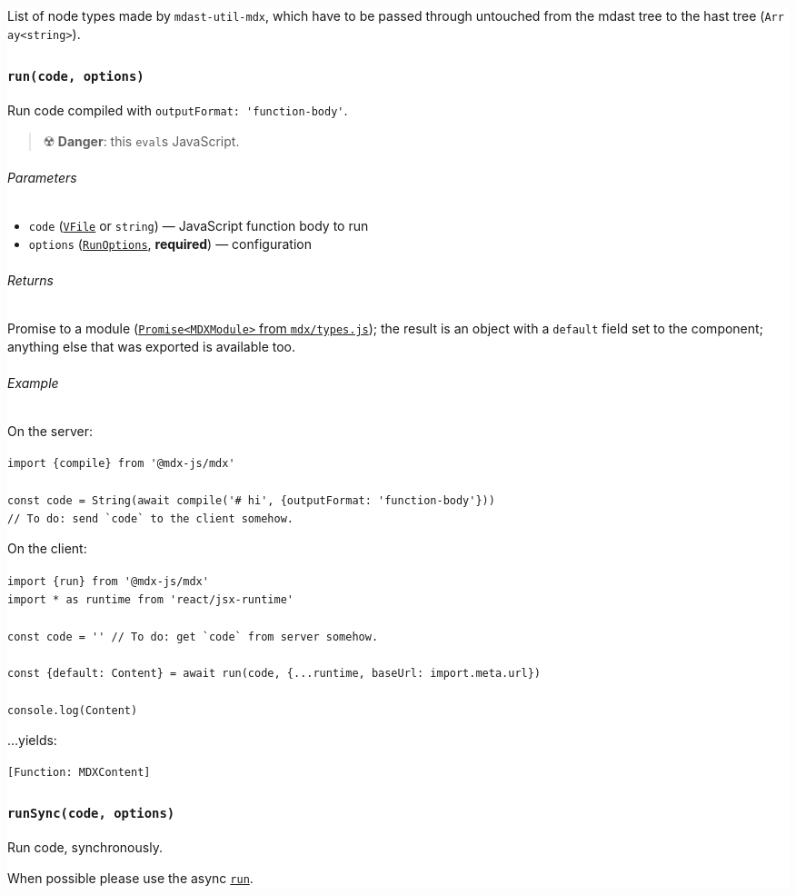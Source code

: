List of node types made by `mdast-util-mdx`, which have to be passed
through untouched from the mdast tree to the hast tree (`Array<string>`).

### `run(code, options)`

Run code compiled with `outputFormat: 'function-body'`.

> ☢️ **Danger**: this `eval`s JavaScript.

###### Parameters

* `code` ([`VFile`][vfile] or `string`)
  — JavaScript function body to run
* `options` ([`RunOptions`][api-run-options], **required**)
  — configuration

###### Returns

Promise to a module ([`Promise<MDXModule>` from
`mdx/types.js`][mdx-types-module]);
the result is an object with a `default` field set to the component;
anything else that was exported is available too.

###### Example

On the server:

```tsx
import {compile} from '@mdx-js/mdx'

const code = String(await compile('# hi', {outputFormat: 'function-body'}))
// To do: send `code` to the client somehow.
```

On the client:

```tsx
import {run} from '@mdx-js/mdx'
import * as runtime from 'react/jsx-runtime'

const code = '' // To do: get `code` from server somehow.

const {default: Content} = await run(code, {...runtime, baseUrl: import.meta.url})

console.log(Content)
```

…yields:

```tsx
[Function: MDXContent]
```

### `runSync(code, options)`

Run code, synchronously.

When possible please use the async [`run`][api-run].


[build-badge]: https://github.com/mdx-js/mdx/workflows/main/badge.svg
[build]: https://github.com/mdx-js/mdx/actions
[coverage-badge]: https://img.shields.io/codecov/c/github/mdx-js/mdx/main.svg
[coverage]: https://codecov.io/github/mdx-js/mdx
[downloads-badge]: https://img.shields.io/npm/dm/@mdx-js/mdx.svg
[downloads]: https://www.npmjs.com/package/@mdx-js/mdx
[size-badge]: https://img.shields.io/bundlejs/size/@mdx-js/mdx
[size]: https://bundlejs.com/?q=@mdx-js/mdx
[sponsors-badge]: https://opencollective.com/unified/sponsors/badge.svg
[backers-badge]: https://opencollective.com/unified/backers/badge.svg
[collective]: https://opencollective.com/unified
[chat-badge]: https://img.shields.io/badge/chat-discussions-success.svg
[chat]: https://github.com/mdx-js/mdx/discussions
[npm]: https://docs.npmjs.com/cli/install
[contribute]: https://mdxjs.com/community/contribute/
[support]: https://mdxjs.com/community/support/
[coc]: https://github.com/mdx-js/.github/blob/main/code-of-conduct.md
[mit]: https://github.com/mdx-js/mdx/blob/main/packages/mdx/license
[vercel]: https://vercel.com
[source-map]: https://github.com/mozilla/source-map
[vfile]: https://github.com/vfile/vfile
[remark-plugins]: https://github.com/remarkjs/remark/blob/main/doc/plugins.md#list-of-plugins
[rehype-plugins]: https://github.com/rehypejs/rehype/blob/main/doc/plugins.md#list-of-plugins
[mdx-syntax]: https://mdxjs.com/docs/what-is-mdx/#mdx-syntax
[use]: #use
[unified]: https://github.com/unifiedjs/unified
[core]: https://github.com/mdx-js/mdx/blob/main/packages/mdx/lib/core.js#L65
[micromark]: https://github.com/micromark/micromark
[acorn]: https://github.com/acornjs/acorn
[micromark-extension-mdxjs]: https://github.com/micromark/micromark-extension-mdxjs
[mdast-util-from-markdown]: https://github.com/syntax-tree/mdast-util-from-markdown
[mdast-util-mdx]: https://github.com/syntax-tree/mdast-util-mdx
[mdast]: https://github.com/syntax-tree/mdast
[mdast-util-to-hast]: https://github.com/syntax-tree/mdast-util-to-hast
[hast]: https://github.com/syntax-tree/hast
[hast-util-to-estree]: https://github.com/syntax-tree/hast-util-to-estree
[rehype-highlight]: https://github.com/rehypejs/rehype-highlight
[rehype-katex]: https://github.com/remarkjs/remark-math/tree/main/packages/rehype-katex
[esast]: https://github.com/syntax-tree/esast
[astring]: https://github.com/davidbonnet/astring
[integrations]: https://mdxjs.com/getting-started/#integrations
[using-mdx]: https://mdxjs.com/docs/using-mdx/
[esm]: https://gist.github.com/sindresorhus/a39789f98801d908bbc7ff3ecc99d99c
[esmsh]: https://esm.sh
[types]: https://mdxjs.com/getting-started/#types
[security]: https://mdxjs.com/getting-started/#security
[typescript]: https://www.typescriptlang.org
[mdx-types-components]: https://github.com/DefinitelyTyped/DefinitelyTyped/blob/HEAD/types/mdx/types.d.ts#L65
[mdx-types-module]: https://github.com/DefinitelyTyped/DefinitelyTyped/blob/HEAD/types/mdx/types.d.ts#L101
[remark-rehype-options]: https://github.com/remarkjs/remark-rehype#options
[unified-pluggable-list]: https://github.com/unifiedjs/unified#pluggablelist
[unified-processor]: https://github.com/unifiedjs/unified#processor
[vfile-compatible]: https://github.com/vfile/vfile#compatible
[api-compile]: #compilefile-options
[api-compile-options]: #compileoptions
[api-compile-sync]: #compilesyncfile-options
[api-create-processor]: #createprocessoroptions
[api-evaluate]: #evaluatefile-options
[api-evaluate-options]: #evaluateoptions
[api-evaluate-sync]: #evaluatesyncfile-options
[api-fragment]: #fragment
[api-jsx]: #jsx
[api-jsx-dev]: #jsxdev
[api-node-types]: #nodetypes
[api-processor-options]: #processoroptions
[api-run]: #runcode-options
[api-run-options]: #runoptions
[api-run-sync]: #runsynccode-options
[api-use-mdx-components]: #usemdxcomponents